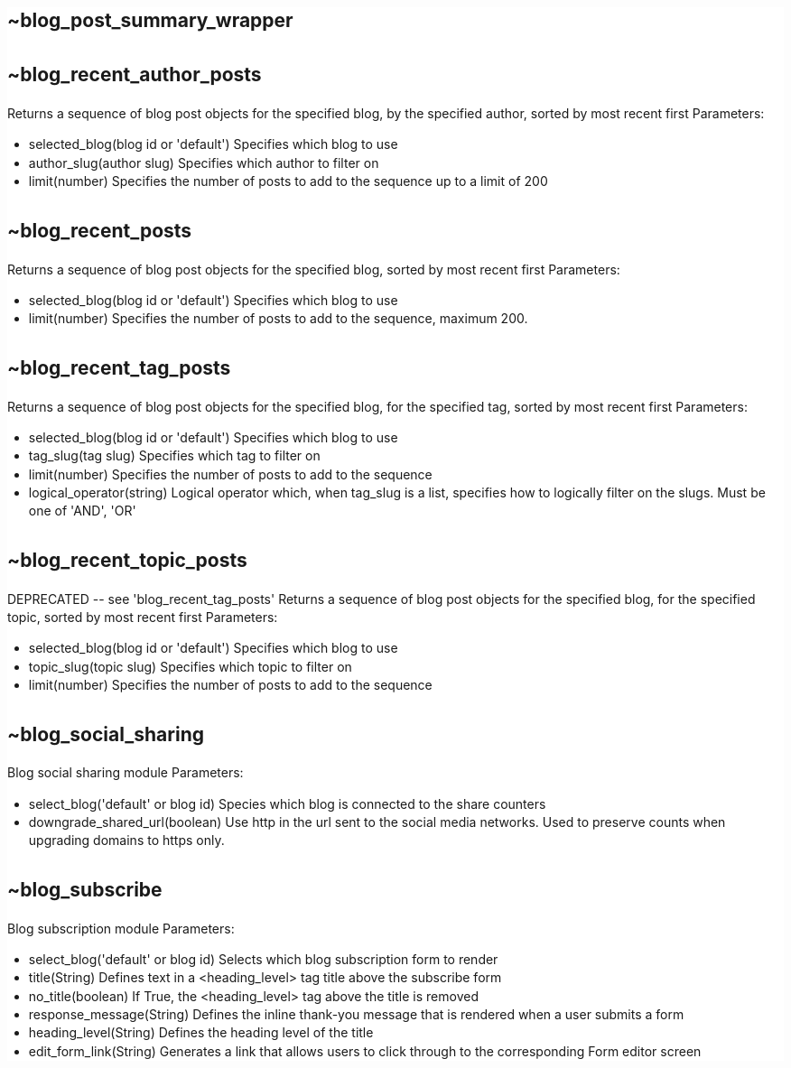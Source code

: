 ## ~blog_post_summary_wrapper


## ~blog_recent_author_posts
Returns a sequence of blog post objects for the specified blog, by the specified author, sorted by most recent first
Parameters:
- selected_blog(blog id or 'default') Specifies which blog to use
- author_slug(author slug) Specifies which author to filter on
- limit(number) Specifies the number of posts to add to the sequence up to a limit of 200

## ~blog_recent_posts
Returns a sequence of blog post objects for the specified blog, sorted by most recent first
Parameters:
- selected_blog(blog id or 'default') Specifies which blog to use
- limit(number) Specifies the number of posts to add to the sequence, maximum 200.

## ~blog_recent_tag_posts
Returns a sequence of blog post objects for the specified blog, for the specified tag, sorted by most recent first
Parameters:
- selected_blog(blog id or 'default') Specifies which blog to use
- tag_slug(tag slug) Specifies which tag to filter on
- limit(number) Specifies the number of posts to add to the sequence
- logical_operator(string) Logical operator which, when tag_slug is a list, specifies how to logically filter on the slugs. Must be one of 'AND', 'OR'

## ~blog_recent_topic_posts
DEPRECATED -- see 'blog_recent_tag_posts'
Returns a sequence of blog post objects for the specified blog, for the specified topic, sorted by most recent first
Parameters:
- selected_blog(blog id or 'default') Specifies which blog to use
- topic_slug(topic slug) Specifies which topic to filter on
- limit(number) Specifies the number of posts to add to the sequence

## ~blog_social_sharing
Blog social sharing module
Parameters:
- select_blog('default' or blog id) Species which blog is connected to the share counters
- downgrade_shared_url(boolean) Use http in the url sent to the social media networks. Used to preserve counts when upgrading domains to https only.

## ~blog_subscribe
Blog subscription module
Parameters:
- select_blog('default' or blog id) Selects which blog subscription form to render
- title(String) Defines text in a <heading_level> tag title above the subscribe form
- no_title(boolean)  If True, the <heading_level> tag above the title is removed
- response_message(String) Defines the inline thank-you message that is rendered when a user submits a form
- heading_level(String) Defines the heading level of the title
- edit_form_link(String) Generates a link that allows users to click through to the corresponding Form editor screen

